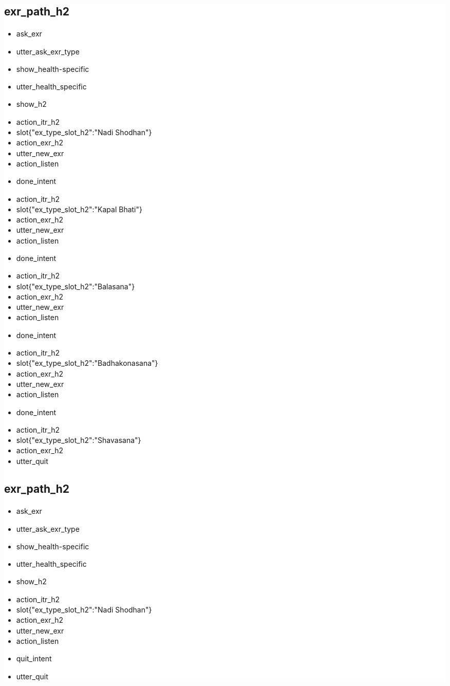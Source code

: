 

## exr_path_h2
* ask_exr
- utter_ask_exr_type
* show_health-specific
- utter_health_specific
* show_h2
- action_itr_h2
- slot{"ex_type_slot_h2":"Nadi Shodhan"}
- action_exr_h2
- utter_new_exr
- action_listen
* done_intent
- action_itr_h2
- slot{"ex_type_slot_h2":"Kapal Bhati"}
- action_exr_h2
- utter_new_exr
- action_listen
* done_intent
- action_itr_h2
- slot{"ex_type_slot_h2":"Balasana"}
- action_exr_h2
- utter_new_exr
- action_listen
* done_intent
- action_itr_h2
- slot{"ex_type_slot_h2":"Badhakonasana"}
- action_exr_h2
- utter_new_exr
- action_listen
* done_intent
- action_itr_h2
- slot{"ex_type_slot_h2":"Shavasana"}
- action_exr_h2
- utter_quit

## exr_path_h2
* ask_exr
- utter_ask_exr_type
* show_health-specific
- utter_health_specific
* show_h2
- action_itr_h2
- slot{"ex_type_slot_h2":"Nadi Shodhan"}
- action_exr_h2
- utter_new_exr
- action_listen
* quit_intent
- utter_quit
